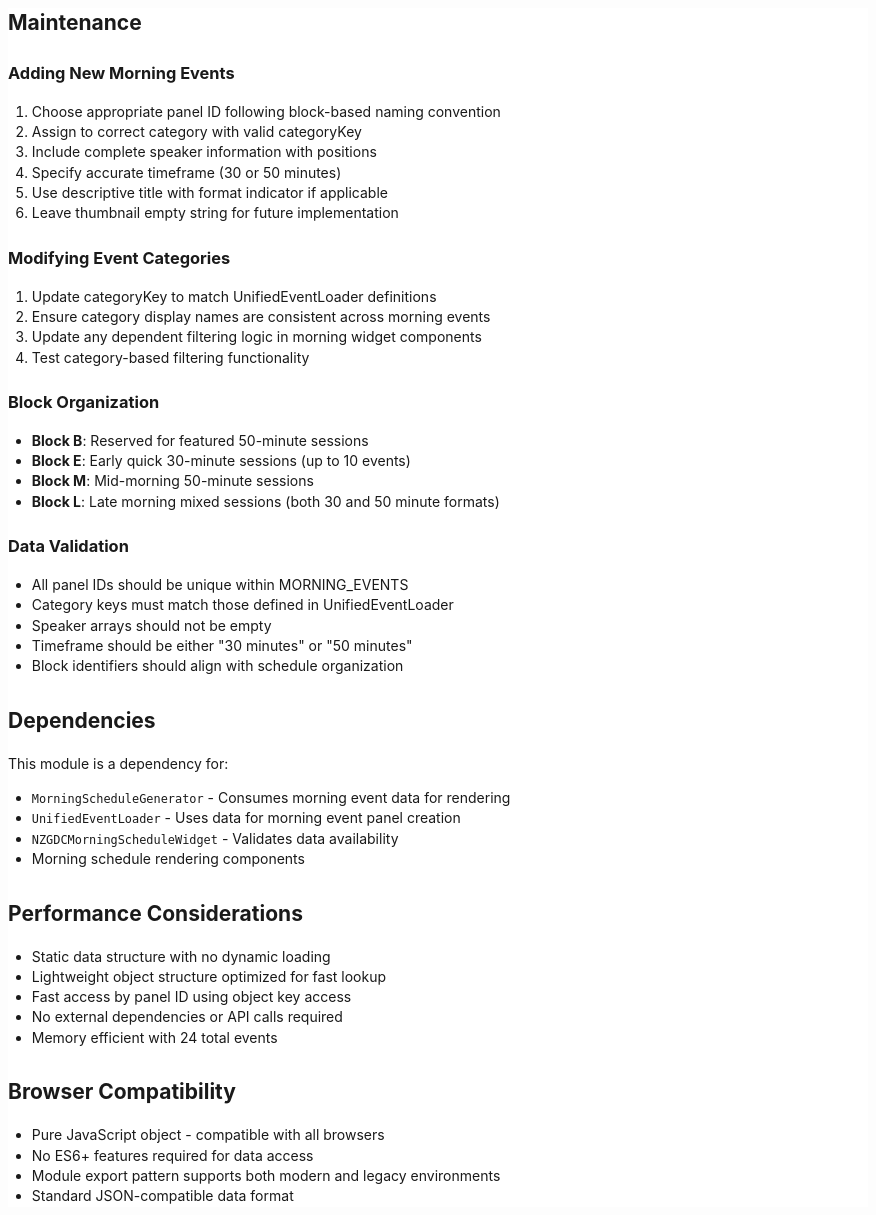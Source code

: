 ## Maintenance

### Adding New Morning Events
1. Choose appropriate panel ID following block-based naming convention
2. Assign to correct category with valid categoryKey
3. Include complete speaker information with positions
4. Specify accurate timeframe (30 or 50 minutes)
5. Use descriptive title with format indicator if applicable
6. Leave thumbnail empty string for future implementation

### Modifying Event Categories
1. Update categoryKey to match UnifiedEventLoader definitions
2. Ensure category display names are consistent across morning events
3. Update any dependent filtering logic in morning widget components
4. Test category-based filtering functionality

### Block Organization
- **Block B**: Reserved for featured 50-minute sessions
- **Block E**: Early quick 30-minute sessions (up to 10 events)
- **Block M**: Mid-morning 50-minute sessions
- **Block L**: Late morning mixed sessions (both 30 and 50 minute formats)

### Data Validation
- All panel IDs should be unique within MORNING_EVENTS
- Category keys must match those defined in UnifiedEventLoader
- Speaker arrays should not be empty
- Timeframe should be either "30 minutes" or "50 minutes"
- Block identifiers should align with schedule organization

## Dependencies

This module is a dependency for:
- `MorningScheduleGenerator` - Consumes morning event data for rendering
- `UnifiedEventLoader` - Uses data for morning event panel creation
- `NZGDCMorningScheduleWidget` - Validates data availability
- Morning schedule rendering components

## Performance Considerations

- Static data structure with no dynamic loading
- Lightweight object structure optimized for fast lookup
- Fast access by panel ID using object key access
- No external dependencies or API calls required
- Memory efficient with 24 total events

## Browser Compatibility

- Pure JavaScript object - compatible with all browsers
- No ES6+ features required for data access
- Module export pattern supports both modern and legacy environments
- Standard JSON-compatible data format
